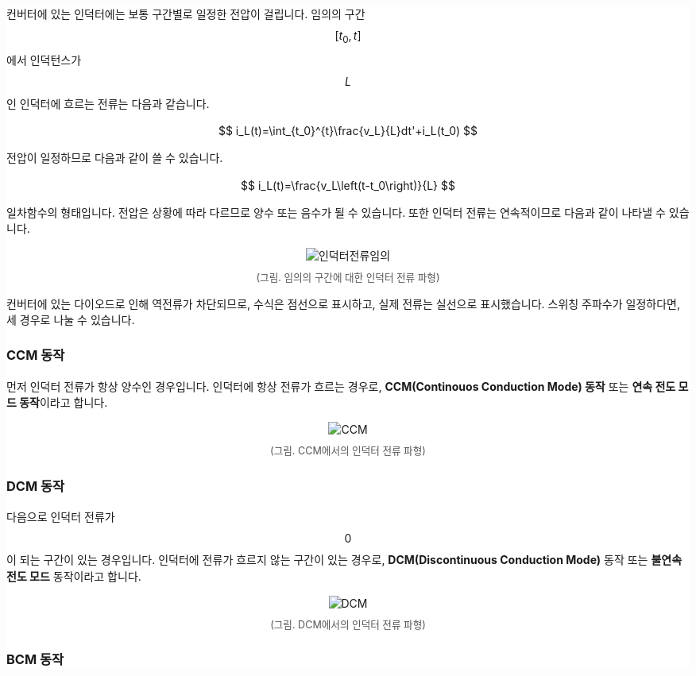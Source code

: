 컨버터에 있는 인덕터에는 보통 구간별로 일정한 전압이 걸립니다.
임의의 구간 $$[t_0,t]$$에서 인덕턴스가 $$L$$인 인덕터에 흐르는 전류는 다음과 같습니다.

$$
i_L(t)=\int_{t_0}^{t}\frac{v_L}{L}dt'+i_L(t_0)
$$

전압이 일정하므로 다음과 같이 쓸 수 있습니다.

$$
i_L(t)=\frac{v_L\left(t-t_0\right)}{L}
$$

일차함수의 형태입니다.
전압은 상황에 따라 다르므로 양수 또는 음수가 될 수 있습니다.
또한 인덕터 전류는 연속적이므로 다음과 같이 나타낼 수 있습니다.

<figure style="text-align: center;">
  <img src="./PEFigure/인덕터전류임의.png" alt="인덕터전류임의" width="100%"/>
  <figcaption style="text-align: center; margin-top: 8px; font-size: 0.9em; color: #555;">
    (그림. 임의의 구간에 대한 인덕터 전류 파형)
  </figcaption>
</figure>

컨버터에 있는 다이오드로 인해 역전류가 차단되므로, 수식은 점선으로 표시하고, 실제 전류는 실선으로 표시했습니다.
스위칭 주파수가 일정하다면, 세 경우로 나눌 수 있습니다.

### CCM 동작

먼저 인덕터 전류가 항상 양수인 경우입니다.
인덕터에 항상 전류가 흐르는 경우로, **CCM(Continouos Conduction Mode) 동작** 또는 **연속 전도 모드 동작**이라고 합니다.

<figure style="text-align: center;">
  <img src="./PEFigure/CCM.png" alt="CCM" width="100%"/>
  <figcaption style="text-align: center; margin-top: 8px; font-size: 0.9em; color: #555;">
    (그림. CCM에서의 인덕터 전류 파형)
  </figcaption>
</figure>

### DCM 동작

다음으로 인덕터 전류가 $$0$$이 되는 구간이 있는 경우입니다.
인덕터에 전류가 흐르지 않는 구간이 있는 경우로, **DCM(Discontinuous Conduction Mode)** 동작 또는 **불연속 전도 모드** 동작이라고 합니다.

<figure style="text-align: center;">
  <img src="./PEFigure/DCM.png" alt="DCM" width="100%"/>
  <figcaption style="text-align: center; margin-top: 8px; font-size: 0.9em; color: #555;">
    (그림. DCM에서의 인덕터 전류 파형)
  </figcaption>
</figure>

### BCM 동작
